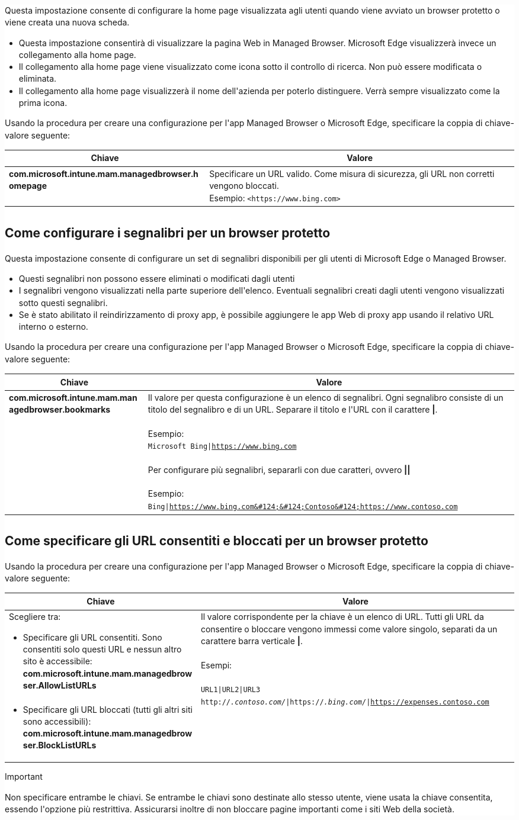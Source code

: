 Questa impostazione consente di configurare la home page visualizzata agli utenti quando viene avviato un browser protetto o viene creata una nuova scheda. 
- Questa impostazione consentirà di visualizzare la pagina Web in Managed Browser.  Microsoft Edge visualizzerà invece un collegamento alla home page.
- Il collegamento alla home page viene visualizzato come icona sotto il controllo di ricerca.  Non può essere modificata o eliminata.
- Il collegamento alla home page visualizzerà il nome dell'azienda per poterlo distinguere.  Verrà sempre visualizzato come la prima icona.

Usando la procedura per creare una configurazione per l'app Managed Browser o Microsoft Edge, specificare la coppia di chiave-valore seguente:

|                                Chiave                                |                                                           Valore                                                            |
|-------------------------------------------------------------------|----------------------------------------------------------------------------------------------------------------------------|
| <strong>com.microsoft.intune.mam.managedbrowser.homepage</strong> | Specificare un URL valido. Come misura di sicurezza, gli URL non corretti vengono bloccati.<br>Esempio: `<https://www.bing.com>` |

## <a name="how-to-configure-bookmarks-for-a-protected-browser"></a>Come configurare i segnalibri per un browser protetto

Questa impostazione consente di configurare un set di segnalibri disponibili per gli utenti di Microsoft Edge o Managed Browser.

- Questi segnalibri non possono essere eliminati o modificati dagli utenti
- I segnalibri vengono visualizzati nella parte superiore dell'elenco. Eventuali segnalibri creati dagli utenti vengono visualizzati sotto questi segnalibri.
- Se è stato abilitato il reindirizzamento di proxy app, è possibile aggiungere le app Web di proxy app usando il relativo URL interno o esterno.

Usando la procedura per creare una configurazione per l'app Managed Browser o Microsoft Edge, specificare la coppia di chiave-valore seguente:

|                                Chiave                                 |                                                                                                                                                                                                                                                         Valore                                                                                                                                                                                                                                                          |
|--------------------------------------------------------------------|------------------------------------------------------------------------------------------------------------------------------------------------------------------------------------------------------------------------------------------------------------------------------------------------------------------------------------------------------------------------------------------------------------------------------------------------------------------------------------------------------------------------|
| <strong>com.microsoft.intune.mam.managedbrowser.bookmarks</strong> | Il valore per questa configurazione è un elenco di segnalibri. Ogni segnalibro consiste di un titolo del segnalibro e di un URL. Separare il titolo e l'URL con il carattere <strong>&#124;</strong>.<br><br>Esempio:<br> <code>Microsoft Bing&#124;https://www.bing.com</code><br><br>Per configurare più segnalibri, separarli con due caratteri, ovvero <strong>&#124;&#124;</strong><br><br>Esempio:<br> <code>Bing&#124;https://www.bing.com&#124;&#124;Contoso&#124;https://www.contoso.com</code> |

## <a name="how-to-specify-allowed-and-blocked-urls-for-a-protected-browser"></a>Come specificare gli URL consentiti e bloccati per un browser protetto

Usando la procedura per creare una configurazione per l'app Managed Browser o Microsoft Edge, specificare la coppia di chiave-valore seguente:

|Chiave|Valore|
|-|-|
|Scegliere tra:<br><ul><li>Specificare gli URL consentiti. Sono consentiti solo questi URL e nessun altro sito è accessibile:<br> **com.microsoft.intune.mam.managedbrowser.AllowListURLs**<br><br></li><li>Specificare gli URL bloccati (tutti gli altri siti sono accessibili):<br>**com.microsoft.intune.mam.managedbrowser.BlockListURLs**</li></ul>|Il valore corrispondente per la chiave è un elenco di URL. Tutti gli URL da consentire o bloccare vengono immessi come valore singolo, separati da un carattere barra verticale **&#124;**.<br><br>Esempi:<br><br><code>URL1&#124;URL2&#124;URL3</code><br><code>http://*.contoso.com/*&#124;https://*.bing.com/*&#124;https://expenses.contoso.com</code>|

>[!IMPORTANT]
>Non specificare entrambe le chiavi. Se entrambe le chiavi sono destinate allo stesso utente, viene usata la chiave consentita, essendo l'opzione più restrittiva.
>Assicurarsi inoltre di non bloccare pagine importanti come i siti Web della società.
